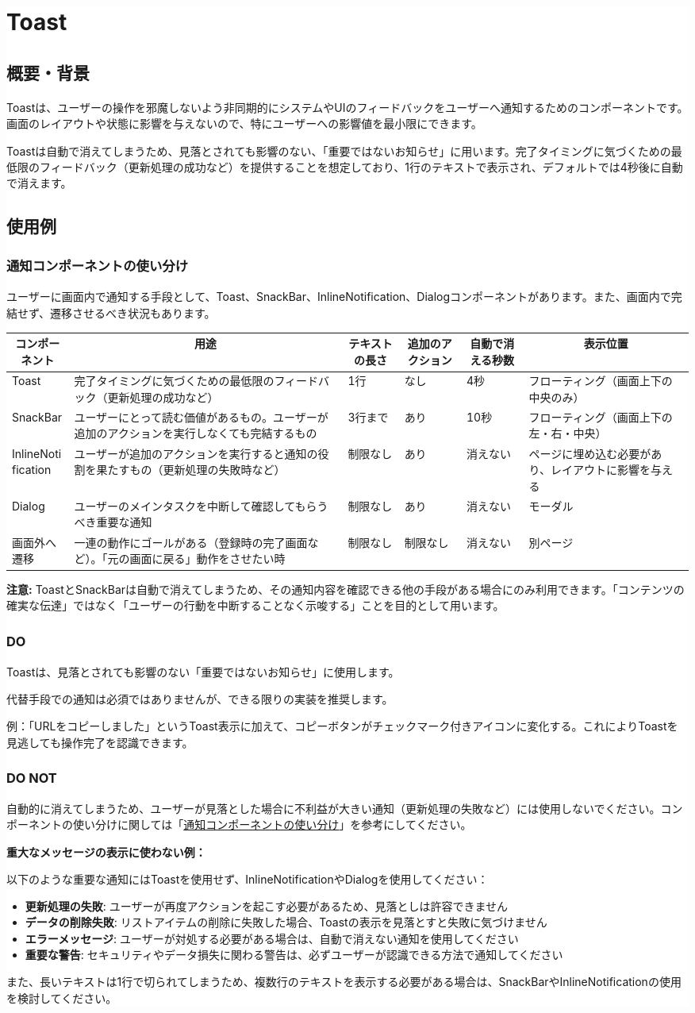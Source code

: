 # Toast

## 概要・背景

Toastは、ユーザーの操作を邪魔しないよう非同期的にシステムやUIのフィードバックをユーザーへ通知するためのコンポーネントです。画面のレイアウトや状態に影響を与えないので、特にユーザーへの影響値を最小限にできます。

Toastは自動で消えてしまうため、見落とされても影響のない、「重要ではないお知らせ」に用います。完了タイミングに気づくための最低限のフィードバック（更新処理の成功など）を提供することを想定しており、1行のテキストで表示され、デフォルトでは4秒後に自動で消えます。

## 使用例

### 通知コンポーネントの使い分け

ユーザーに画面内で通知する手段として、Toast、SnackBar、InlineNotification、Dialogコンポーネントがあります。また、画面内で完結せず、遷移させるべき状況もあります。

| コンポーネント | 用途 | テキストの長さ | 追加のアクション | 自動で消える秒数 | 表示位置 |
|---|---|---|---|---|---|
| Toast | 完了タイミングに気づくための最低限のフィードバック（更新処理の成功など） | 1行 | なし | 4秒 | フローティング（画面上下の中央のみ） |
| SnackBar | ユーザーにとって読む価値があるもの。ユーザーが追加のアクションを実行しなくても完結するもの | 3行まで | あり | 10秒 | フローティング（画面上下の左・右・中央） |
| InlineNotification | ユーザーが追加のアクションを実行すると通知の役割を果たすもの（更新処理の失敗時など） | 制限なし | あり | 消えない | ページに埋め込む必要があり、レイアウトに影響を与える |
| Dialog | ユーザーのメインタスクを中断して確認してもらうべき重要な通知 | 制限なし | あり | 消えない | モーダル |
| 画面外へ遷移 | 一連の動作にゴールがある（登録時の完了画面など）。「元の画面に戻る」動作をさせたい時 | 制限なし | 制限なし | 消えない | 別ページ |

**注意:** ToastとSnackBarは自動で消えてしまうため、その通知内容を確認できる他の手段がある場合にのみ利用できます。「コンテンツの確実な伝達」ではなく「ユーザーの行動を中断することなく示唆する」ことを目的として用います。

### DO

Toastは、見落とされても影響のない「重要ではないお知らせ」に使用します。

代替手段での通知は必須ではありませんが、できる限りの実装を推奨します。

例：「URLをコピーしました」というToast表示に加えて、コピーボタンがチェックマーク付きアイコンに変化する。これによりToastを見逃しても操作完了を認識できます。

### DO NOT

自動的に消えてしまうため、ユーザーが見落とした場合に不利益が大きい通知（更新処理の失敗など）には使用しないでください。コンポーネントの使い分けに関しては「[通知コンポーネントの使い分け](#通知コンポーネントの使い分け)」を参考にしてください。

**重大なメッセージの表示に使わない例：**

以下のような重要な通知にはToastを使用せず、InlineNotificationやDialogを使用してください：

- **更新処理の失敗**: ユーザーが再度アクションを起こす必要があるため、見落としは許容できません
- **データの削除失敗**: リストアイテムの削除に失敗した場合、Toastの表示を見落とすと失敗に気づけません
- **エラーメッセージ**: ユーザーが対処する必要がある場合は、自動で消えない通知を使用してください
- **重要な警告**: セキュリティやデータ損失に関わる警告は、必ずユーザーが認識できる方法で通知してください

また、長いテキストは1行で切られてしまうため、複数行のテキストを表示する必要がある場合は、SnackBarやInlineNotificationの使用を検討してください。
